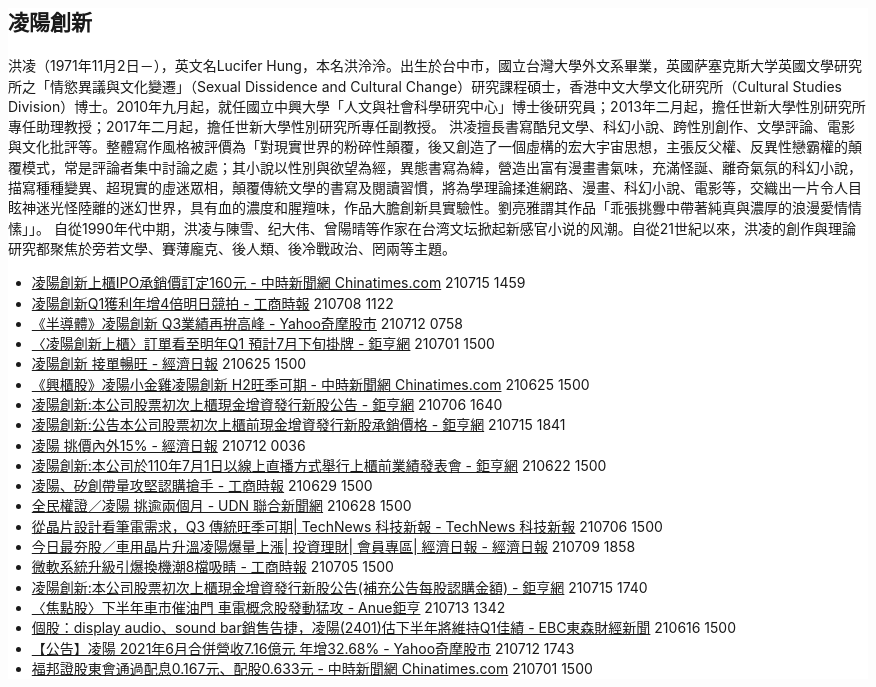 ## 凌陽創新

洪凌（1971年11月2日－），英文名Lucifer Hung，本名洪泠泠。出生於台中市，國立台灣大學外文系畢業，英國萨塞克斯大学英國文學研究所之「情慾異議與文化變遷」（Sexual Dissidence and Cultural Change）研究課程碩士，香港中文大學文化研究所（Cultural Studies Division）博士。2010年九月起，就任國立中興大學「人文與社會科學研究中心」博士後研究員；2013年二月起，擔任世新大學性別研究所專任助理教授；2017年二月起，擔任世新大學性別研究所專任副教授。
洪凌擅長書寫酷兒文學、科幻小說、跨性別創作、文學評論、電影與文化批評等。整體寫作風格被評價為「對現實世界的粉碎性顛覆，後又創造了一個虛構的宏大宇宙思想，主張反父權、反異性戀霸權的顛覆模式，常是評論者集中討論之處；其小說以性別與欲望為經，異態書寫為緯，營造出富有漫畫書氣味，充滿怪誕、離奇氣氛的科幻小說，描寫種種變異、超現實的虛迷眾相，顛覆傳統文學的書寫及閱讀習慣，將為學理論揉進網路、漫畫、科幻小說、電影等，交織出一片令人目眩神迷光怪陸離的迷幻世界，具有血的濃度和腥羶味，作品大膽創新具實驗性。劉亮雅謂其作品「乖張挑釁中帶著純真與濃厚的浪漫愛情情愫」」。
自從1990年代中期，洪凌与陳雪、纪大伟、曾陽晴等作家在台湾文坛掀起新感官小说的风潮。自從21世紀以來，洪凌的創作與理論研究都聚焦於旁若文學、賽薄龐克、後人類、後冷戰政治、罔兩等主題。
- [凌陽創新上櫃IPO承銷價訂定160元 - 中時新聞網 Chinatimes.com](https://www.chinatimes.com/realtimenews/20210715003784-260410 "凌陽創新上櫃IPO承銷價訂定160元 - 中時新聞網 Chinatimes.com") 210715 1459
- [凌陽創新Q1獲利年增4倍明日競拍 - 工商時報](https://ctee.com.tw/news/stocks/485622.html "凌陽創新Q1獲利年增4倍明日競拍 - 工商時報") 210708 1122
- [《半導體》凌陽創新 Q3業績再拚高峰 - Yahoo奇摩股市](https://tw.stock.yahoo.com/news/%E5%8D%8A%E5%B0%8E%E9%AB%94-%E5%87%8C%E9%99%BD%E5%89%B5%E6%96%B0-q3%E6%A5%AD%E7%B8%BE%E5%86%8D%E6%8B%9A%E9%AB%98%E5%B3%B0-235805892.html "《半導體》凌陽創新 Q3業績再拚高峰 - Yahoo奇摩股市") 210712 0758
- [〈凌陽創新上櫃〉訂單看至明年Q1 預計7月下旬掛牌 - 鉅亨網](https://m.cnyes.com/news/id/4668800 "〈凌陽創新上櫃〉訂單看至明年Q1 預計7月下旬掛牌 - 鉅亨網") 210701 1500
- [凌陽創新 接單暢旺 - 經濟日報](https://money.udn.com/money/story/11074/5556024 "凌陽創新 接單暢旺 - 經濟日報") 210625 1500
- [《興櫃股》凌陽小金雞凌陽創新 H2旺季可期 - 中時新聞網 Chinatimes.com](https://www.chinatimes.com/realtimenews/20210625004083-260410 "《興櫃股》凌陽小金雞凌陽創新 H2旺季可期 - 中時新聞網 Chinatimes.com") 210625 1500
- [凌陽創新:本公司股票初次上櫃現金增資發行新股公告 - 鉅亨網](https://news.cnyes.com/news/id/4672125 "凌陽創新:本公司股票初次上櫃現金增資發行新股公告 - 鉅亨網") 210706 1640
- [凌陽創新:公告本公司股票初次上櫃前現金增資發行新股承銷價格 - 鉅亨網](https://news.cnyes.com/news/id/4680647 "凌陽創新:公告本公司股票初次上櫃前現金增資發行新股承銷價格 - 鉅亨網") 210715 1841
- [凌陽 挑價內外15% - 經濟日報](https://money.udn.com/money/story/5739/5594327 "凌陽 挑價內外15% - 經濟日報") 210712 0036
- [凌陽創新:本公司於110年7月1日以線上直播方式舉行上櫃前業績發表會 - 鉅亨網](https://news.cnyes.com/news/id/4664359 "凌陽創新:本公司於110年7月1日以線上直播方式舉行上櫃前業績發表會 - 鉅亨網") 210622 1500
- [凌陽、矽創帶量攻堅認購搶手 - 工商時報](https://ctee.com.tw/news/warrant/480987.html "凌陽、矽創帶量攻堅認購搶手 - 工商時報") 210629 1500
- [全民權證／凌陽 挑逾兩個月 - UDN 聯合新聞網](https://udn.com/news/story/7255/5561740 "全民權證／凌陽 挑逾兩個月 - UDN 聯合新聞網") 210628 1500
- [從晶片設計看筆電需求，Q3 傳統旺季可期| TechNews 科技新報 - TechNews 科技新報](https://technews.tw/2021/07/06/ic-design-to-nb-q3/ "從晶片設計看筆電需求，Q3 傳統旺季可期| TechNews 科技新報 - TechNews 科技新報") 210706 1500
- [今日最夯股／車用晶片升溫凌陽爆量上漲| 投資理財| 會員專區| 經濟日報 - 經濟日報](https://money.udn.com/money/story/12972/5590818 "今日最夯股／車用晶片升溫凌陽爆量上漲| 投資理財| 會員專區| 經濟日報 - 經濟日報") 210709 1858
- [微軟系統升級引爆換機潮8檔吸睛 - 工商時報](https://ctee.com.tw/news/tech/483592.html "微軟系統升級引爆換機潮8檔吸睛 - 工商時報") 210705 1500
- [凌陽創新:本公司股票初次上櫃現金增資發行新股公告(補充公告每股認購金額) - 鉅亨網](https://news.cnyes.com/news/id/4680436 "凌陽創新:本公司股票初次上櫃現金增資發行新股公告(補充公告每股認購金額) - 鉅亨網") 210715 1740
- [〈焦點股〉下半年車市催油門 車電概念股發動猛攻 - Anue鉅亨](https://news.cnyes.com/news/id/4678394 "〈焦點股〉下半年車市催油門 車電概念股發動猛攻 - Anue鉅亨") 210713 1342
- [個股：display audio、sound bar銷售告捷，凌陽(2401)估下半年將維持Q1佳績 - EBC東森財經新聞](https://fnc.ebc.net.tw/fncnews/stock/136047 "個股：display audio、sound bar銷售告捷，凌陽(2401)估下半年將維持Q1佳績 - EBC東森財經新聞") 210616 1500
- [【公告】凌陽 2021年6月合併營收7.16億元 年增32.68% - Yahoo奇摩股市](http://tw.stock.yahoo.com/news/%E5%85%AC%E5%91%8A-%E5%87%8C%E9%99%BD-2021%E5%B9%B46%E6%9C%88%E5%90%88%E4%BD%B5%E7%87%9F%E6%94%B67-16%E5%84%84%E5%85%83-%E5%B9%B4%E5%A2%9E32-094355836.html "【公告】凌陽 2021年6月合併營收7.16億元 年增32.68% - Yahoo奇摩股市") 210712 1743
- [福邦證股東會通過配息0.167元、配股0.633元 - 中時新聞網 Chinatimes.com](https://www.chinatimes.com/realtimenews/20210701002455-260410 "福邦證股東會通過配息0.167元、配股0.633元 - 中時新聞網 Chinatimes.com") 210701 1500
